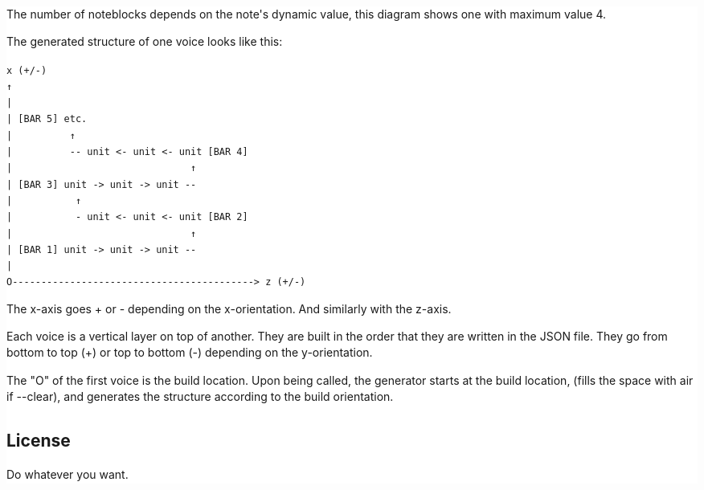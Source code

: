 The number of noteblocks depends on the note's dynamic value, this diagram shows one with maximum value 4.

The generated structure of one voice looks like this:
```
x (+/-)
↑
| 
| [BAR 5] etc.
|          ↑
|          -- unit <- unit <- unit [BAR 4]
|                               ↑
| [BAR 3] unit -> unit -> unit --
|           ↑
|           - unit <- unit <- unit [BAR 2]
|                               ↑
| [BAR 1] unit -> unit -> unit --
|
O------------------------------------------> z (+/-)
```
The x-axis goes + or - depending on the x-orientation. And similarly with the z-axis.

Each voice is a vertical layer on top of another. They are built in the order that they are written in the JSON file. They go from bottom to top (+) or top to bottom (-) depending on the y-orientation.

The "O" of the first voice is the build location. Upon being called, the generator starts at the build location, (fills the space with air if --clear), and generates the structure according to the build orientation.

## License

Do whatever you want.
